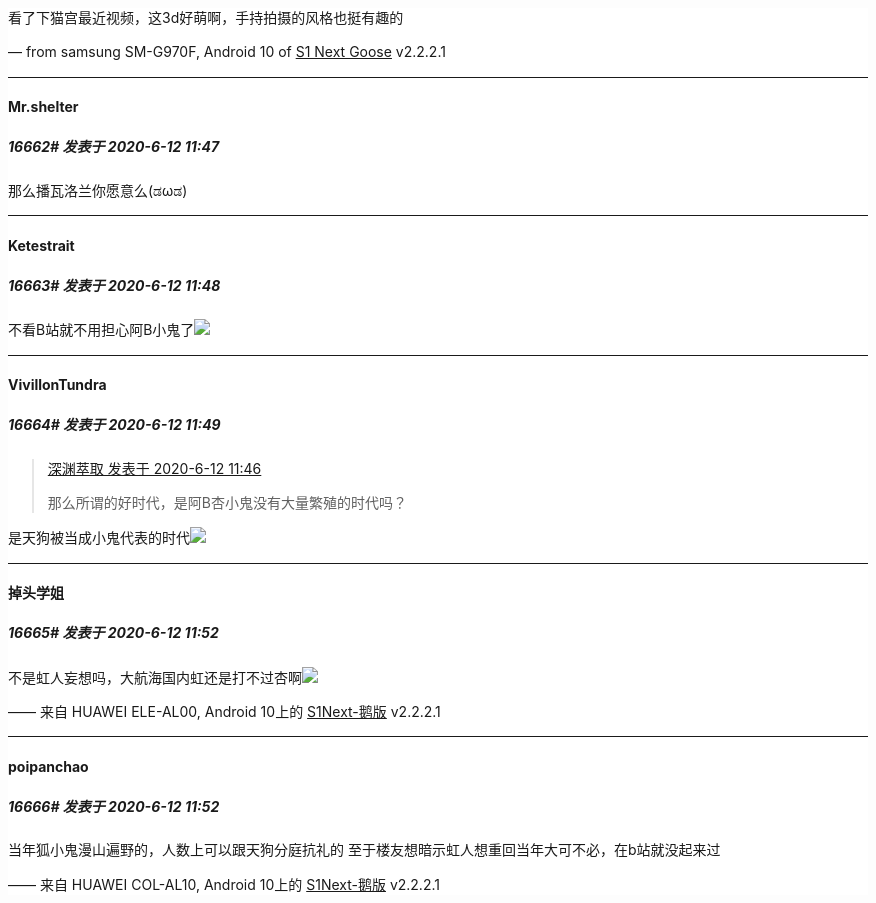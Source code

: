 看了下猫宫最近视频，这3d好萌啊，手持拍摄的风格也挺有趣的

— from samsung SM-G970F, Android 10 of [S1 Next Goose](https://pan.baidu.com/s/1mi43uRm) v2.2.2.1


*****

####  Mr.shelter  
##### 16662#       发表于 2020-6-12 11:47


那么播瓦洛兰你愿意么(ಡωಡ) 


*****

####  Ketestrait  
##### 16663#       发表于 2020-6-12 11:48


不看B站就不用担心阿B小鬼了<img src="https://static.saraba1st.com/image/smiley/carton2017/046.png" referrerpolicy="no-referrer">


*****

####  VivillonTundra  
##### 16664#       发表于 2020-6-12 11:49


<blockquote><a href="httphttps://bbs.saraba1st.com/2b/forum.php?mod=redirect&amp;goto=findpost&amp;pid=47775931&amp;ptid=1938145" target="_blank">深渊萃取 发表于 2020-6-12 11:46</a>

那么所谓的好时代，是阿B杏小鬼没有大量繁殖的时代吗？</blockquote>
是天狗被当成小鬼代表的时代<img src="https://static.saraba1st.com/image/smiley/face2017/067.png" referrerpolicy="no-referrer">


*****

####  掉头学姐  
##### 16665#       发表于 2020-6-12 11:52


不是虹人妄想吗，大航海国内虹还是打不过杏啊<img src="https://static.saraba1st.com/image/smiley/face2017/020.png" referrerpolicy="no-referrer">

—— 来自 HUAWEI ELE-AL00, Android 10上的 [S1Next-鹅版](https://github.com/ykrank/S1-Next/releases) v2.2.2.1


*****

####  poipanchao  
##### 16666#       发表于 2020-6-12 11:52


当年狐小鬼漫山遍野的，人数上可以跟天狗分庭抗礼的
至于楼友想暗示虹人想重回当年大可不必，在b站就没起来过

—— 来自 HUAWEI COL-AL10, Android 10上的 [S1Next-鹅版](https://github.com/ykrank/S1-Next/releases) v2.2.2.1
